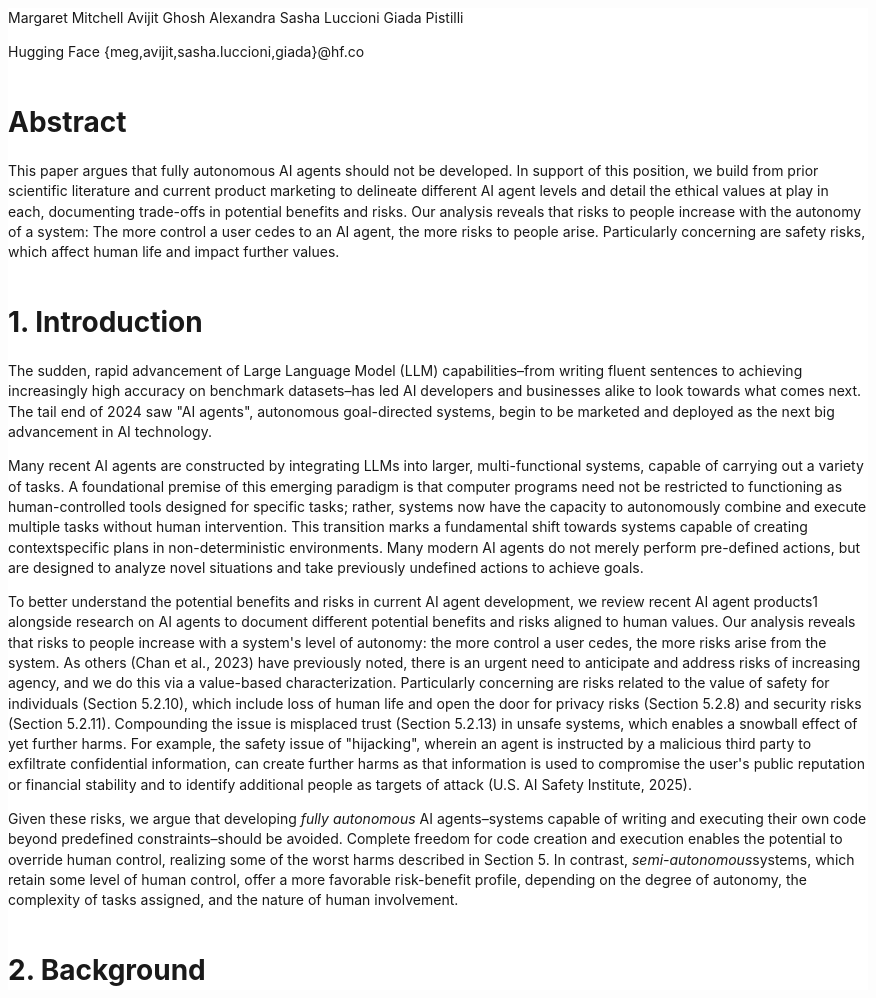 Margaret Mitchell Avijit Ghosh Alexandra Sasha Luccioni Giada Pistilli

Hugging Face {meg,avijit,sasha.luccioni,giada}@hf.co

# Abstract

This paper argues that fully autonomous AI agents should not be developed. In support of this position, we build from prior scientific literature and current product marketing to delineate different AI agent levels and detail the ethical values at play in each, documenting trade-offs in potential benefits and risks. Our analysis reveals that risks to people increase with the autonomy of a system: The more control a user cedes to an AI agent, the more risks to people arise. Particularly concerning are safety risks, which affect human life and impact further values.

# 1. Introduction

The sudden, rapid advancement of Large Language Model (LLM) capabilities–from writing fluent sentences to achieving increasingly high accuracy on benchmark datasets–has led AI developers and businesses alike to look towards what comes next. The tail end of 2024 saw "AI agents", autonomous goal-directed systems, begin to be marketed and deployed as the next big advancement in AI technology.

Many recent AI agents are constructed by integrating LLMs into larger, multi-functional systems, capable of carrying out a variety of tasks. A foundational premise of this emerging paradigm is that computer programs need not be restricted to functioning as human-controlled tools designed for specific tasks; rather, systems now have the capacity to autonomously combine and execute multiple tasks without human intervention. This transition marks a fundamental shift towards systems capable of creating contextspecific plans in non-deterministic environments. Many modern AI agents do not merely perform pre-defined actions, but are designed to analyze novel situations and take previously undefined actions to achieve goals.

To better understand the potential benefits and risks in current AI agent development, we review recent AI agent products1 alongside research on AI agents to document different potential benefits and risks aligned to human values. Our analysis reveals that risks to people increase with a system's level of autonomy: the more control a user cedes, the more risks arise from the system. As others (Chan et al., 2023) have previously noted, there is an urgent need to anticipate and address risks of increasing agency, and we do this via a value-based characterization. Particularly concerning are risks related to the value of safety for individuals (Section 5.2.10), which include loss of human life and open the door for privacy risks (Section 5.2.8) and security risks (Section 5.2.11). Compounding the issue is misplaced trust (Section 5.2.13) in unsafe systems, which enables a snowball effect of yet further harms. For example, the safety issue of "hijacking", wherein an agent is instructed by a malicious third party to exfiltrate confidential information, can create further harms as that information is used to compromise the user's public reputation or financial stability and to identify additional people as targets of attack (U.S. AI Safety Institute, 2025).

Given these risks, we argue that developing *fully autonomous* AI agents–systems capable of writing and executing their own code beyond predefined constraints–should be avoided. Complete freedom for code creation and execution enables the potential to override human control, realizing some of the worst harms described in Section 5. In contrast, *semi-autonomous*systems, which retain some level of human control, offer a more favorable risk-benefit profile, depending on the degree of autonomy, the complexity of tasks assigned, and the nature of human involvement.

# 2. Background
